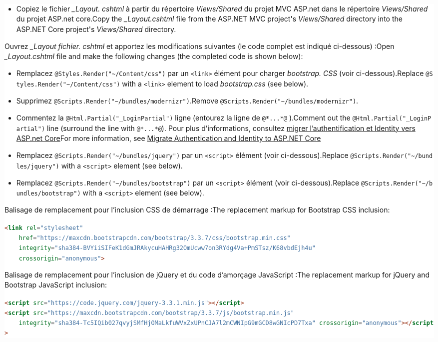 * <span data-ttu-id="a5d89-310">Copiez le fichier *_Layout. cshtml* à partir du répertoire *Views/Shared* du projet MVC ASP.net dans le répertoire *Views/Shared* du projet ASP.net core.</span><span class="sxs-lookup"><span data-stu-id="a5d89-310">Copy the *_Layout.cshtml* file from the ASP.NET MVC project's *Views/Shared* directory into the ASP.NET Core project's *Views/Shared* directory.</span></span>

<span data-ttu-id="a5d89-311">Ouvrez *_Layout fichier. cshtml* et apportez les modifications suivantes (le code complet est indiqué ci-dessous) :</span><span class="sxs-lookup"><span data-stu-id="a5d89-311">Open *_Layout.cshtml* file and make the following changes (the completed code is shown below):</span></span>

* <span data-ttu-id="a5d89-312">Remplacez `@Styles.Render("~/Content/css")` par un `<link>` élément pour charger *bootstrap. CSS* (voir ci-dessous).</span><span class="sxs-lookup"><span data-stu-id="a5d89-312">Replace `@Styles.Render("~/Content/css")` with a `<link>` element to load *bootstrap.css* (see below).</span></span>

* <span data-ttu-id="a5d89-313">Supprimez `@Scripts.Render("~/bundles/modernizr")`.</span><span class="sxs-lookup"><span data-stu-id="a5d89-313">Remove `@Scripts.Render("~/bundles/modernizr")`.</span></span>

* <span data-ttu-id="a5d89-314">Commentez la `@Html.Partial("_LoginPartial")` ligne (entourez la ligne de `@*...*@` ).</span><span class="sxs-lookup"><span data-stu-id="a5d89-314">Comment out the `@Html.Partial("_LoginPartial")` line (surround the line with `@*...*@`).</span></span> <span data-ttu-id="a5d89-315">Pour plus d’informations, consultez [migrer l’authentification et Identity vers ASP.net Core](xref:migration/identity)</span><span class="sxs-lookup"><span data-stu-id="a5d89-315">For more information, see [Migrate Authentication and Identity to ASP.NET Core](xref:migration/identity)</span></span>

* <span data-ttu-id="a5d89-316">Remplacez `@Scripts.Render("~/bundles/jquery")` par un `<script>` élément (voir ci-dessous).</span><span class="sxs-lookup"><span data-stu-id="a5d89-316">Replace `@Scripts.Render("~/bundles/jquery")` with a `<script>` element (see below).</span></span>

* <span data-ttu-id="a5d89-317">Remplacez `@Scripts.Render("~/bundles/bootstrap")` par un `<script>` élément (voir ci-dessous).</span><span class="sxs-lookup"><span data-stu-id="a5d89-317">Replace `@Scripts.Render("~/bundles/bootstrap")` with a `<script>` element (see below).</span></span>

<span data-ttu-id="a5d89-318">Balisage de remplacement pour l’inclusion CSS de démarrage :</span><span class="sxs-lookup"><span data-stu-id="a5d89-318">The replacement markup for Bootstrap CSS inclusion:</span></span>

```html
<link rel="stylesheet"
    href="https://maxcdn.bootstrapcdn.com/bootstrap/3.3.7/css/bootstrap.min.css"
    integrity="sha384-BVYiiSIFeK1dGmJRAkycuHAHRg32OmUcww7on3RYdg4Va+PmSTsz/K68vbdEjh4u"
    crossorigin="anonymous">
```

<span data-ttu-id="a5d89-319">Balisage de remplacement pour l’inclusion de jQuery et du code d’amorçage JavaScript :</span><span class="sxs-lookup"><span data-stu-id="a5d89-319">The replacement markup for jQuery and Bootstrap JavaScript inclusion:</span></span>

```html
<script src="https://code.jquery.com/jquery-3.3.1.min.js"></script>
<script src="https://maxcdn.bootstrapcdn.com/bootstrap/3.3.7/js/bootstrap.min.js"
    integrity="sha384-Tc5IQib027qvyjSMfHjOMaLkfuWVxZxUPnCJA7l2mCWNIpG9mGCD8wGNIcPD7Txa" crossorigin="anonymous"></script>
```

